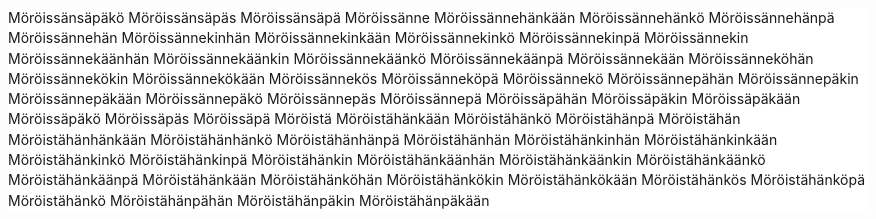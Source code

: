 Möröissänsäpäkö
Möröissänsäpäs
Möröissänsäpä
Möröissänne
Möröissännehänkään
Möröissännehänkö
Möröissännehänpä
Möröissännehän
Möröissännekinhän
Möröissännekinkään
Möröissännekinkö
Möröissännekinpä
Möröissännekin
Möröissännekäänhän
Möröissännekäänkin
Möröissännekäänkö
Möröissännekäänpä
Möröissännekään
Möröissänneköhän
Möröissännekökin
Möröissännekökään
Möröissännekös
Möröissänneköpä
Möröissännekö
Möröissännepähän
Möröissännepäkin
Möröissännepäkään
Möröissännepäkö
Möröissännepäs
Möröissännepä
Möröissäpähän
Möröissäpäkin
Möröissäpäkään
Möröissäpäkö
Möröissäpäs
Möröissäpä
Möröistä
Möröistähänkään
Möröistähänkö
Möröistähänpä
Möröistähän
Möröistähänhänkään
Möröistähänhänkö
Möröistähänhänpä
Möröistähänhän
Möröistähänkinhän
Möröistähänkinkään
Möröistähänkinkö
Möröistähänkinpä
Möröistähänkin
Möröistähänkäänhän
Möröistähänkäänkin
Möröistähänkäänkö
Möröistähänkäänpä
Möröistähänkään
Möröistähänköhän
Möröistähänkökin
Möröistähänkökään
Möröistähänkös
Möröistähänköpä
Möröistähänkö
Möröistähänpähän
Möröistähänpäkin
Möröistähänpäkään